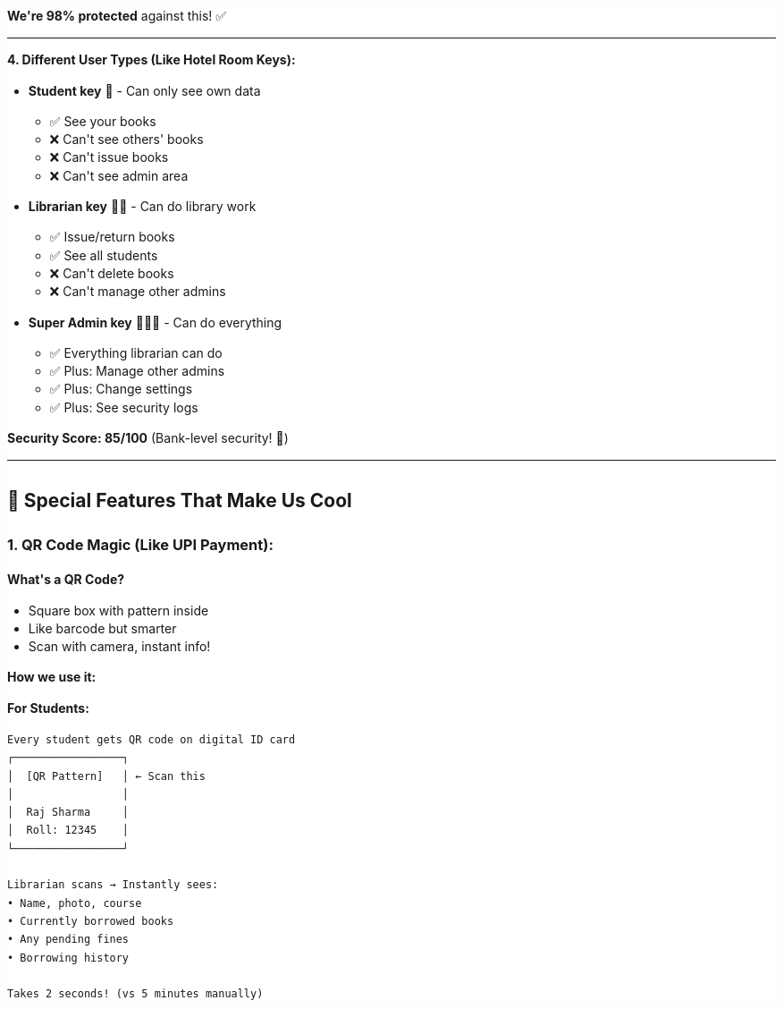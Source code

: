**We're 98% protected** against this! ✅

---

**4. Different User Types (Like Hotel Room Keys):**

- **Student key** 🔑 - Can only see own data

  - ✅ See your books
  - ❌ Can't see others' books
  - ❌ Can't issue books
  - ❌ Can't see admin area

- **Librarian key** 🔑🔑 - Can do library work

  - ✅ Issue/return books
  - ✅ See all students
  - ❌ Can't delete books
  - ❌ Can't manage other admins

- **Super Admin key** 🔑🔑🔑 - Can do everything
  - ✅ Everything librarian can do
  - ✅ Plus: Manage other admins
  - ✅ Plus: Change settings
  - ✅ Plus: See security logs

**Security Score: 85/100** (Bank-level security! 🏦)

---

## 📱 Special Features That Make Us Cool

### **1. QR Code Magic (Like UPI Payment):**

**What's a QR Code?**

- Square box with pattern inside
- Like barcode but smarter
- Scan with camera, instant info!

**How we use it:**

**For Students:**

```
Every student gets QR code on digital ID card
┌─────────────────┐
│  [QR Pattern]   │ ← Scan this
│                 │
│  Raj Sharma     │
│  Roll: 12345    │
└─────────────────┘

Librarian scans → Instantly sees:
• Name, photo, course
• Currently borrowed books
• Any pending fines
• Borrowing history

Takes 2 seconds! (vs 5 minutes manually)
```
